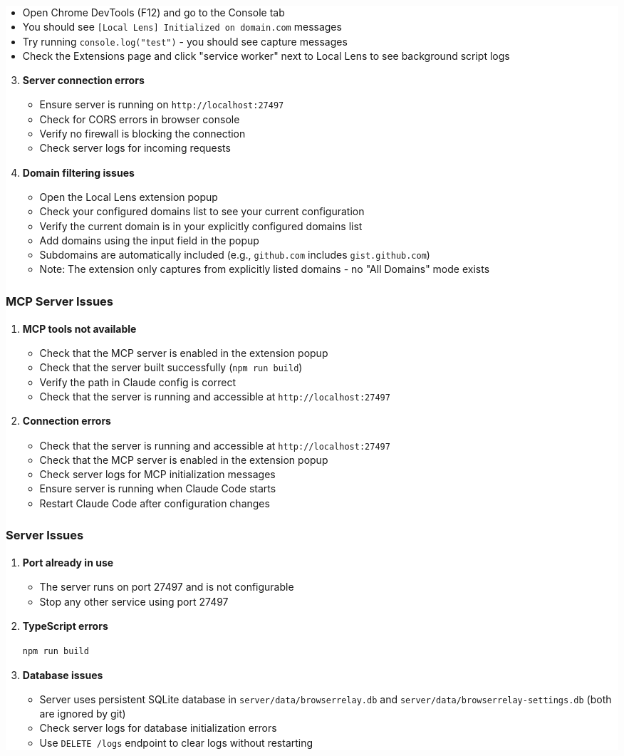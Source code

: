    - Open Chrome DevTools (F12) and go to the Console tab
   - You should see `[Local Lens] Initialized on domain.com` messages
   - Try running `console.log("test")` - you should see capture messages
   - Check the Extensions page and click "service worker" next to Local Lens to see background script logs

3. **Server connection errors**

   - Ensure server is running on `http://localhost:27497`
   - Check for CORS errors in browser console
   - Verify no firewall is blocking the connection
   - Check server logs for incoming requests

4. **Domain filtering issues**
   - Open the Local Lens extension popup
   - Check your configured domains list to see your current configuration
   - Verify the current domain is in your explicitly configured domains list
   - Add domains using the input field in the popup
   - Subdomains are automatically included (e.g., `github.com` includes `gist.github.com`)
   - Note: The extension only captures from explicitly listed domains - no "All Domains" mode exists

### MCP Server Issues

1. **MCP tools not available**

   - Check that the MCP server is enabled in the extension popup
   - Check that the server built successfully (`npm run build`)
   - Verify the path in Claude config is correct
   - Check that the server is running and accessible at `http://localhost:27497`

2. **Connection errors**
   - Check that the server is running and accessible at `http://localhost:27497`
   - Check that the MCP server is enabled in the extension popup
   - Check server logs for MCP initialization messages
   - Ensure server is running when Claude Code starts
   - Restart Claude Code after configuration changes

### Server Issues

1. **Port already in use**

   - The server runs on port 27497 and is not configurable
   - Stop any other service using port 27497

2. **TypeScript errors**

   ```bash
   npm run build
   ```

3. **Database issues**
   - Server uses persistent SQLite database in `server/data/browserrelay.db` and `server/data/browserrelay-settings.db` (both are ignored by git)
   - Check server logs for database initialization errors
   - Use `DELETE /logs` endpoint to clear logs without restarting
